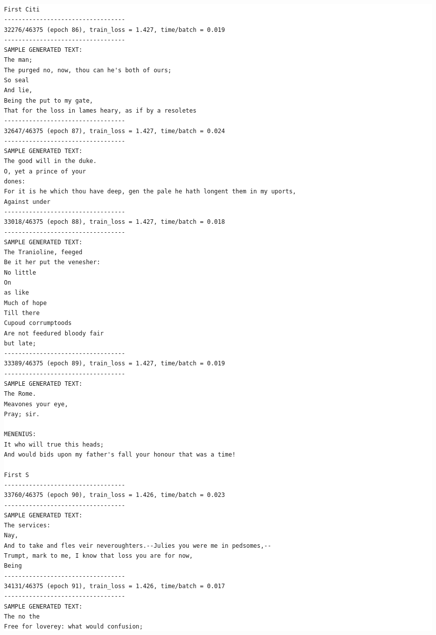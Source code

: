     First Citi
    ----------------------------------
    32276/46375 (epoch 86), train_loss = 1.427, time/batch = 0.019
    ----------------------------------
    SAMPLE GENERATED TEXT:
    The man;
    The purged no, now, thou can he's both of ours;
    So seal
    And lie,
    Being the put to my gate,
    That for the loss in lames heary, as if by a resoletes
    ----------------------------------
    32647/46375 (epoch 87), train_loss = 1.427, time/batch = 0.024
    ----------------------------------
    SAMPLE GENERATED TEXT:
    The good will in the duke.
    O, yet a prince of your
    dones:
    For it is he which thou have deep, gen the pale he hath longent them in my uports,
    Against under
    ----------------------------------
    33018/46375 (epoch 88), train_loss = 1.427, time/batch = 0.018
    ----------------------------------
    SAMPLE GENERATED TEXT:
    The Tranioline, feeged
    Be it her put the venesher:
    No little
    On
    as like
    Much of hope
    Till there
    Cupoud corrumptoods
    Are not feedured bloody fair
    but late;
    ----------------------------------
    33389/46375 (epoch 89), train_loss = 1.427, time/batch = 0.019
    ----------------------------------
    SAMPLE GENERATED TEXT:
    The Rome.
    Meavones your eye,
    Pray; sir.
    
    MENENIUS:
    It who will true this heads;
    And would bids upon my father's fall your honour that was a time!
    
    First S
    ----------------------------------
    33760/46375 (epoch 90), train_loss = 1.426, time/batch = 0.023
    ----------------------------------
    SAMPLE GENERATED TEXT:
    The services:
    Nay,
    And to take and fles veir neveroughters.--Julies you were me in pedsomes,--
    Trumpt, mark to me, I know that loss you are for now,
    Being
    ----------------------------------
    34131/46375 (epoch 91), train_loss = 1.426, time/batch = 0.017
    ----------------------------------
    SAMPLE GENERATED TEXT:
    The no the
    Free for loverey: what would confusion;